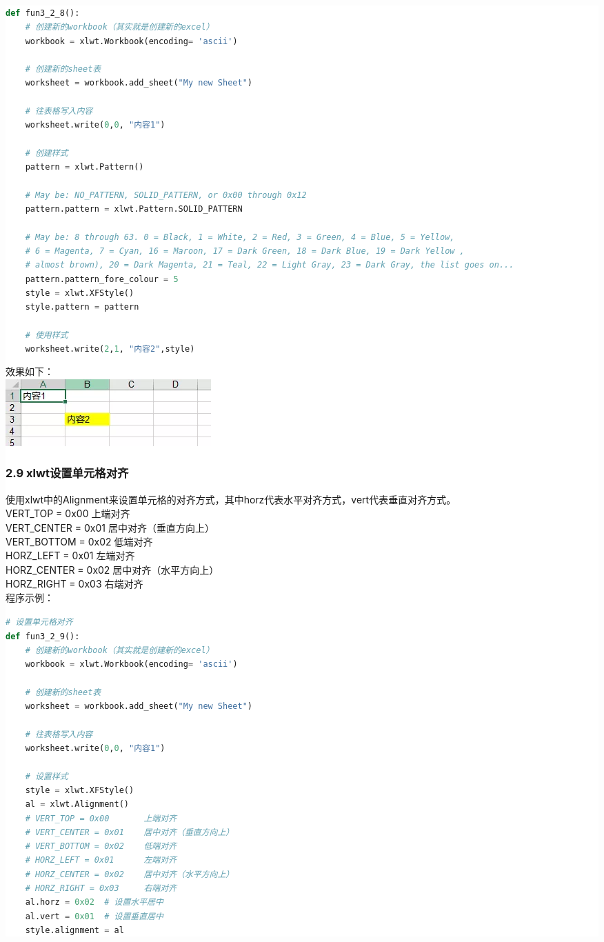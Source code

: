 ```python
def fun3_2_8():
    # 创建新的workbook（其实就是创建新的excel）
    workbook = xlwt.Workbook(encoding= 'ascii')

    # 创建新的sheet表
    worksheet = workbook.add_sheet("My new Sheet")

    # 往表格写入内容
    worksheet.write(0,0, "内容1")

    # 创建样式
    pattern = xlwt.Pattern()
    
    # May be: NO_PATTERN, SOLID_PATTERN, or 0x00 through 0x12
    pattern.pattern = xlwt.Pattern.SOLID_PATTERN
    
    # May be: 8 through 63. 0 = Black, 1 = White, 2 = Red, 3 = Green, 4 = Blue, 5 = Yellow,
    # 6 = Magenta, 7 = Cyan, 16 = Maroon, 17 = Dark Green, 18 = Dark Blue, 19 = Dark Yellow ,
    # almost brown), 20 = Dark Magenta, 21 = Teal, 22 = Light Gray, 23 = Dark Gray, the list goes on...
    pattern.pattern_fore_colour = 5
    style = xlwt.XFStyle()
    style.pattern = pattern

    # 使用样式
    worksheet.write(2,1, "内容2",style)
```
效果如下：<br />![](./img/1635944854378-f271f7f6-3763-46c6-9c8c-82a81b6cc9a1.webp)
<a name="mF1gi"></a>
### 2.9 xlwt设置单元格对齐
使用xlwt中的Alignment来设置单元格的对齐方式，其中horz代表水平对齐方式，vert代表垂直对齐方式。<br />VERT_TOP = 0x00 上端对齐<br />VERT_CENTER = 0x01 居中对齐（垂直方向上）<br />VERT_BOTTOM = 0x02 低端对齐<br />HORZ_LEFT = 0x01 左端对齐<br />HORZ_CENTER = 0x02 居中对齐（水平方向上）<br />HORZ_RIGHT = 0x03 右端对齐<br />程序示例：
```python
# 设置单元格对齐
def fun3_2_9():
    # 创建新的workbook（其实就是创建新的excel）
    workbook = xlwt.Workbook(encoding= 'ascii')

    # 创建新的sheet表
    worksheet = workbook.add_sheet("My new Sheet")

    # 往表格写入内容
    worksheet.write(0,0, "内容1")

    # 设置样式
    style = xlwt.XFStyle()
    al = xlwt.Alignment()
    # VERT_TOP = 0x00       上端对齐
    # VERT_CENTER = 0x01    居中对齐（垂直方向上）
    # VERT_BOTTOM = 0x02    低端对齐
    # HORZ_LEFT = 0x01      左端对齐
    # HORZ_CENTER = 0x02    居中对齐（水平方向上）
    # HORZ_RIGHT = 0x03     右端对齐
    al.horz = 0x02  # 设置水平居中
    al.vert = 0x01  # 设置垂直居中
    style.alignment = al
```
